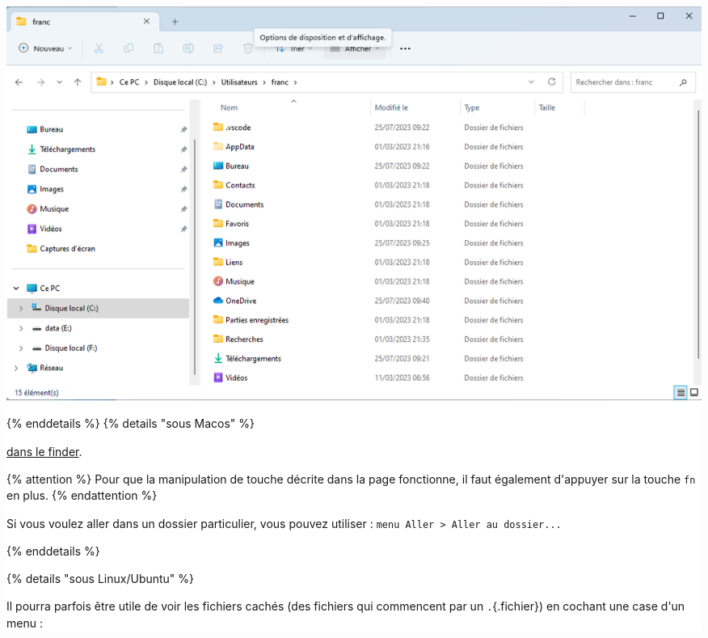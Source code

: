 ![Explorateur fichiers caché](explorateur-fichiers-cachés-appdata.png)

{% enddetails %}
{% details "sous Macos" %}

[dans le finder](https://www.ionos.fr/digitalguide/serveur/configuration/mac-afficher-les-fichiers-et-dossiers-caches/).

{% attention %}
Pour que la manipulation de touche décrite dans la page fonctionne, il faut également d'appuyer sur la touche `fn` en plus.
{% endattention %}

Si vous voulez aller dans un dossier particulier, vous pouvez utiliser : `menu Aller > Aller au dossier...`

{% enddetails %}

{% details "sous Linux/Ubuntu" %}

Il pourra parfois être utile de voir les fichiers cachés (des fichiers qui commencent par un `.`{.fichier}) en cochant une case d'un menu :
